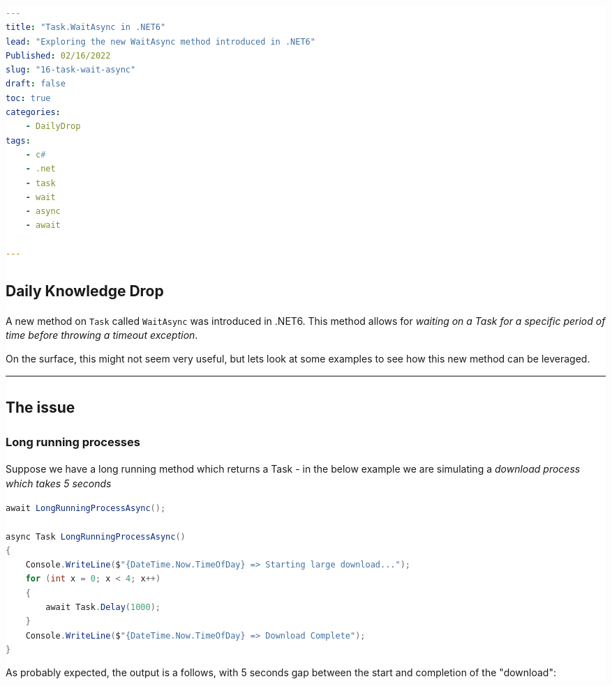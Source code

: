 ```yaml
---
title: "Task.WaitAsync in .NET6"
lead: "Exploring the new WaitAsync method introduced in .NET6"
Published: 02/16/2022
slug: "16-task-wait-async"
draft: false
toc: true
categories:
    - DailyDrop
tags:
    - c#
    - .net
    - task
    - wait
    - async
    - await
    
---
```


## Daily Knowledge Drop

A new method on `Task` called `WaitAsync` was introduced in .NET6. This method allows for _waiting on a Task for a specific period of time before throwing a timeout exception_.  

On the surface, this might not seem very useful, but lets look at some examples to see how this new method can be leveraged. 

---

## The issue
### Long running processes

Suppose we have a long running method which returns a Task - in the below example we are simulating a _download process which takes 5 seconds_

``` csharp
await LongRunningProcessAsync();

async Task LongRunningProcessAsync()
{
    Console.WriteLine($"{DateTime.Now.TimeOfDay} => Starting large download...");
    for (int x = 0; x < 4; x++)
    {
        await Task.Delay(1000);
    }
    Console.WriteLine($"{DateTime.Now.TimeOfDay} => Download Complete");
}
```

As probably expected, the output is a follows, with 5 seconds gap between the start and completion of the "download":
